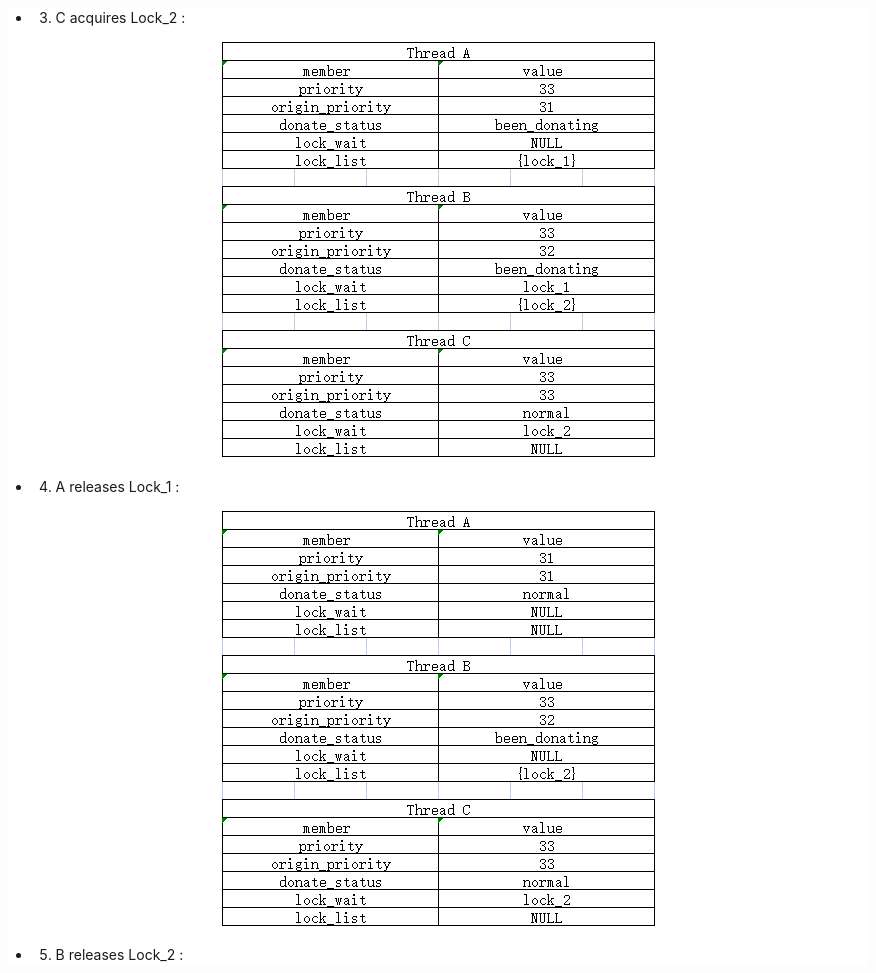  - 3. C acquires Lock_2 :

<div align=center><img src="3.png"></div>

 - 4. A releases Lock_1 :

<div align=center><img src="4.png"></div>

 - 5. B releases Lock_2 :
